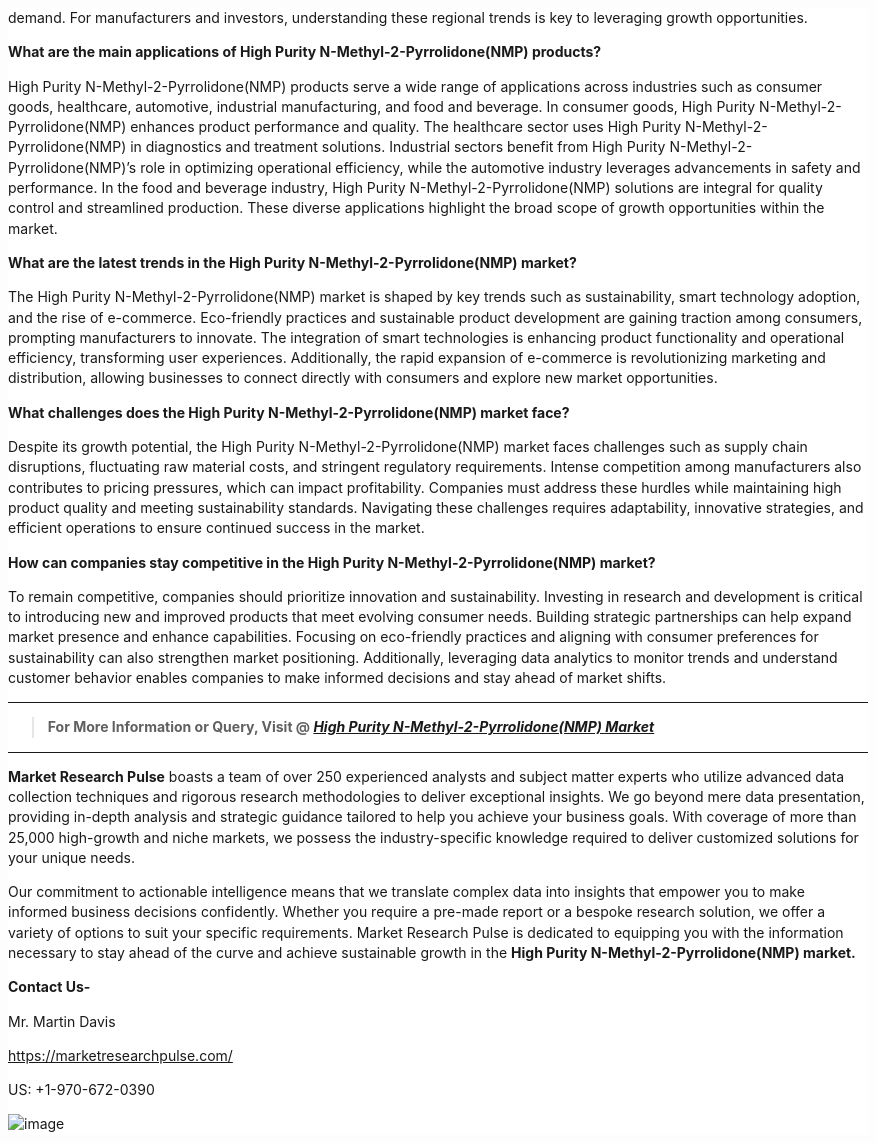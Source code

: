 demand. For manufacturers and investors, understanding these regional trends is key to leveraging growth opportunities.</p><p><strong>What are the main applications of High Purity N-Methyl-2-Pyrrolidone(NMP) products?</strong></p><p>High Purity N-Methyl-2-Pyrrolidone(NMP) products serve a wide range of applications across industries such as consumer goods, healthcare, automotive, industrial manufacturing, and food and beverage. In consumer goods, High Purity N-Methyl-2-Pyrrolidone(NMP) enhances product performance and quality. The healthcare sector uses High Purity N-Methyl-2-Pyrrolidone(NMP) in diagnostics and treatment solutions. Industrial sectors benefit from High Purity N-Methyl-2-Pyrrolidone(NMP)&rsquo;s role in optimizing operational efficiency, while the automotive industry leverages advancements in safety and performance. In the food and beverage industry, High Purity N-Methyl-2-Pyrrolidone(NMP) solutions are integral for quality control and streamlined production. These diverse applications highlight the broad scope of growth opportunities within the market.</p><p><strong>What are the latest trends in the High Purity N-Methyl-2-Pyrrolidone(NMP) market?</strong></p><p>The High Purity N-Methyl-2-Pyrrolidone(NMP) market is shaped by key trends such as sustainability, smart technology adoption, and the rise of e-commerce. Eco-friendly practices and sustainable product development are gaining traction among consumers, prompting manufacturers to innovate. The integration of smart technologies is enhancing product functionality and operational efficiency, transforming user experiences. Additionally, the rapid expansion of e-commerce is revolutionizing marketing and distribution, allowing businesses to connect directly with consumers and explore new market opportunities.</p><p><strong>What challenges does the High Purity N-Methyl-2-Pyrrolidone(NMP) market face?</strong></p><p>Despite its growth potential, the High Purity N-Methyl-2-Pyrrolidone(NMP) market faces challenges such as supply chain disruptions, fluctuating raw material costs, and stringent regulatory requirements. Intense competition among manufacturers also contributes to pricing pressures, which can impact profitability. Companies must address these hurdles while maintaining high product quality and meeting sustainability standards. Navigating these challenges requires adaptability, innovative strategies, and efficient operations to ensure continued success in the market.</p><p><strong>How can companies stay competitive in the High Purity N-Methyl-2-Pyrrolidone(NMP) market?</strong></p><p>To remain competitive, companies should prioritize innovation and sustainability. Investing in research and development is critical to introducing new and improved products that meet evolving consumer needs. Building strategic partnerships can help expand market presence and enhance capabilities. Focusing on eco-friendly practices and aligning with consumer preferences for sustainability can also strengthen market positioning. Additionally, leveraging data analytics to monitor trends and understand customer behavior enables companies to make informed decisions and stay ahead of market shifts.</p><hr /><blockquote><p><strong>For More Information or Query, Visit @&nbsp;<em><a href="https://marketresearchpulse.com/report/93261/high-purity-n-methyl-2-pyrrolidonenmp-market?utm_source=Linkedin&utm_medium=091">High Purity N-Methyl-2-Pyrrolidone(NMP) Market</a></em></strong></p></blockquote><hr /><p><strong>Market Research Pulse</strong> boasts a team of over 250 experienced analysts and subject matter experts who utilize advanced data collection techniques and rigorous research methodologies to deliver exceptional insights. We go beyond mere data presentation, providing in-depth analysis and strategic guidance tailored to help you achieve your business goals. With coverage of more than 25,000 high-growth and niche markets, we possess the industry-specific knowledge required to deliver customized solutions for your unique needs.</p><p>Our commitment to actionable intelligence means that we translate complex data into insights that empower you to make informed business decisions confidently. Whether you require a pre-made report or a bespoke research solution, we offer a variety of options to suit your specific requirements. Market Research Pulse is dedicated to equipping you with the information necessary to stay ahead of the curve and achieve sustainable growth in the <strong>High Purity N-Methyl-2-Pyrrolidone(NMP) market.</strong></p><p><strong>Contact Us-</strong></p><p>Mr. Martin Davis</p><p>https://marketresearchpulse.com/</p><p>US: +1-970-672-0390</p>
![image](https://github.com/user-attachments/assets/51d6218f-d31b-48db-9dd9-363ffc21e388)
